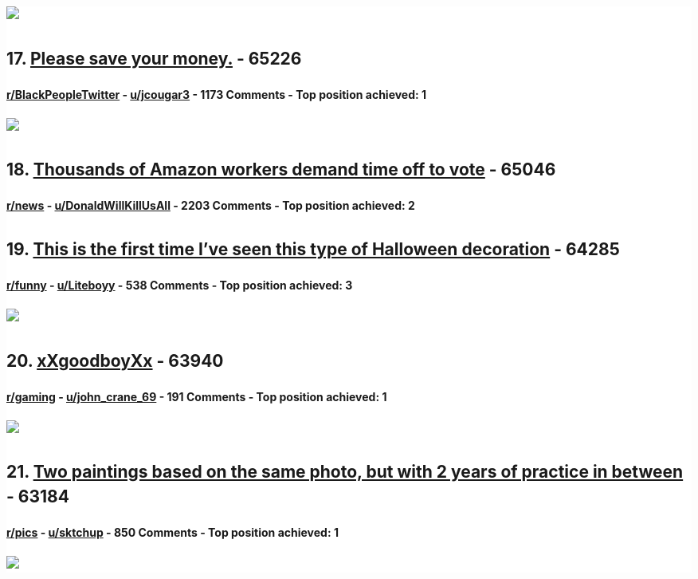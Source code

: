 <a href="https://en.wikipedia.org/wiki/1957_Ice_Hockey_World_Championships#Competition"><img src="https://a.thumbs.redditmedia.com/ZD6AL8ay8jFQoucB5GuphCSrt_OTOBKzEHJYYklJbz4.jpg"></img></a>

## 17. [Please save your money.](http://reddit.com/r/BlackPeopleTwitter/comments/jajrv7/please_save_your_money/) - 65226
#### [r/BlackPeopleTwitter](http://reddit.com/r/BlackPeopleTwitter) - [u/jcougar3](http://reddit.com/u/jcougar3) - 1173 Comments - Top position achieved: 1

<a href="https://i.redd.it/brumhduxrws51.jpg"><img src="https://b.thumbs.redditmedia.com/8pixZOOgvT_x-gD3oLlxYoeRyqsBrkfUqsnVqyTi0yI.jpg"></img></a>

## 18. [Thousands of Amazon workers demand time off to vote](http://reddit.com/r/news/comments/jamlsg/thousands_of_amazon_workers_demand_time_off_to/) - 65046
#### [r/news](http://reddit.com/r/news) - [u/DonaldWillKillUsAll](http://reddit.com/u/DonaldWillKillUsAll) - 2203 Comments - Top position achieved: 2

## 19. [This is the first time I’ve seen this type of Halloween decoration](http://reddit.com/r/funny/comments/jaj4c5/this_is_the_first_time_ive_seen_this_type_of/) - 64285
#### [r/funny](http://reddit.com/r/funny) - [u/Liteboyy](http://reddit.com/u/Liteboyy) - 538 Comments - Top position achieved: 3

<a href="https://i.redd.it/jpvjwzr7mws51.jpg"><img src="https://b.thumbs.redditmedia.com/OI4m1eprzWXDjWYlUkGjJNcS4TejfLulhI5ZlHCvHfQ.jpg"></img></a>

## 20. [xXgoodboyXx](http://reddit.com/r/gaming/comments/ja71s4/xxgoodboyxx/) - 63940
#### [r/gaming](http://reddit.com/r/gaming) - [u/john_crane_69](http://reddit.com/u/john_crane_69) - 191 Comments - Top position achieved: 1

<a href="https://i.imgur.com/xDOStcO.jpg"><img src="https://b.thumbs.redditmedia.com/Zzb8UHgZEDbQ3VRkZSy1r1-bSlOwTL5UxmLjuEqxoCc.jpg"></img></a>

## 21. [Two paintings based on the same photo, but with 2 years of practice in between](http://reddit.com/r/pics/comments/jaizqx/two_paintings_based_on_the_same_photo_but_with_2/) - 63184
#### [r/pics](http://reddit.com/r/pics) - [u/sktchup](http://reddit.com/u/sktchup) - 850 Comments - Top position achieved: 1

<a href="https://i.imgur.com/ZdP8mKE.jpg"><img src="https://b.thumbs.redditmedia.com/t0om0CTNwK3oZ7__EgFDh_ygcC5HW2WhG3iZzS5seAQ.jpg"></img></a>
